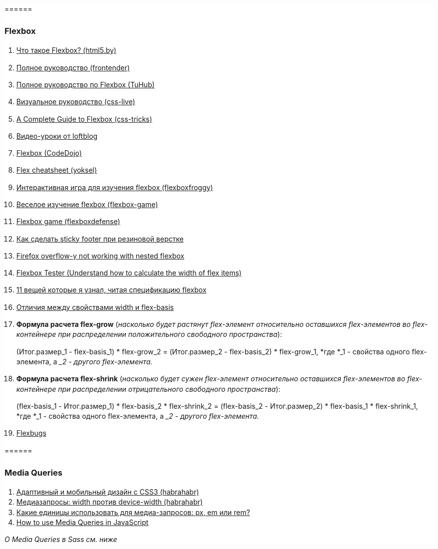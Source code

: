 ======

### Flexbox
1. [Что такое Flexbox? (html5.by)](http://html5.by/blog/flexbox/)
2. [Полное руководство (frontender)](http://frontender.info/a-guide-to-flexbox/)
3. [Полное руководство по Flexbox (TuHub)](https://tuhub.ru/frontend/flexbox-complete-guide/ )
4. [Визуальное руководство (css-live)](http://css-live.ru/articles/vizualnoe-rukovodstvo-po-svojstvam-flexbox-iz-css3.html)
5. [A Complete Guide to Flexbox (css-tricks)](https://css-tricks.com/snippets/css/a-guide-to-flexbox/)
6. [Видео-уроки от loftblog](http://loftblog.ru/material/flexbox-css3-1-flexbox-na-praktike/)
7. [Flexbox (CodeDojo)](https://www.youtube.com/watch?v=7Lg-438gAc8&list=PLqHlAwsJRxAPs942EdJ1akeWpOg2yatiM&index=1)
8. [Flex cheatsheet (yoksel)](http://yoksel.github.io/flex-cheatsheet/)
9. [Интерактивная игра для изучения flexbox (flexboxfroggy)](http://flexboxfroggy.com/)
10. [Веселое изучение flexbox (flexbox-game)](https://preview.webflow.com/preview/flexbox-game?preview=d1a26b027c4803817087a91c651e321f&m=1)
11. [Flexbox game (flexboxdefense)](http://www.flexboxdefense.com/)
12. [Как сделать sticky footer при резиновой верстке](http://shpargalkablog.ru/2014/02/footer-bottom.html)
13. [Firefox overflow-y not working with nested flexbox](http://stackoverflow.com/questions/28636832/firefox-overflow-y-not-working-with-nested-flexbox)
14. [Flexbox Tester (Understand how to calculate the width of flex items)](https://madebymike.com.au/demos/flexbox-tester/)
15. [11 вещей которые я узнал, читая спецификацию flexbox](https://habrahabr.ru/post/329820/)
16. [Отличия между свойствами width и flex-basis](https://gist.github.com/kuflash/5e8f1644cb544ccfa4a253dccec900a3)

17. **Формула расчета flex-grow** (*насколько будет растянут flex-элемент относительно оставшихся flex-элементов во flex-контейнере при распределении положительного свободного пространства*): 

    (Итог.размер_1 - flex-basis_1) * flex-grow_2 = (Итог.размер_2 - flex-basis_2) * flex-grow_1, 
    *где *_1 - свойства одного flex-элемента, а *_2 - другого flex-элемента.*
    
18. **Формула расчета flex-shrink** (*насколько будет сужен flex-элемент относительно оставшихся flex-элементов во flex-контейнере при распределении отрицательного свободного пространства*): 

    (flex-basis_1 - Итог.размер_1) * flex-basis_2 * flex-shrink_2 = (flex-basis_2 - Итог.размер_2) * flex-basis_1 * flex-shrink_1, 
    *где *_1 - свойства одного flex-элемента, а *_2 - другого flex-элемента.*

19. [Flexbugs](https://github.com/philipwalton/flexbugs)

======

### Media Queries
1. [Адаптивный и мобильный дизайн с CSS3 (habrahabr)](http://habrahabr.ru/post/119127/)
2. [Медиазапросы: width против device-width (habrahabr)](https://habrahabr.ru/post/254871/)
4. [Какие единицы использовать для медиа-запросов: px, em или rem?](http://webbeaver.ru/future/media-queries-px-em-rem/)
5. [How to use Media Queries in JavaScript](https://www.sitepoint.com/javascript-media-queries/)

*О Media Queries в Sass см. ниже*

